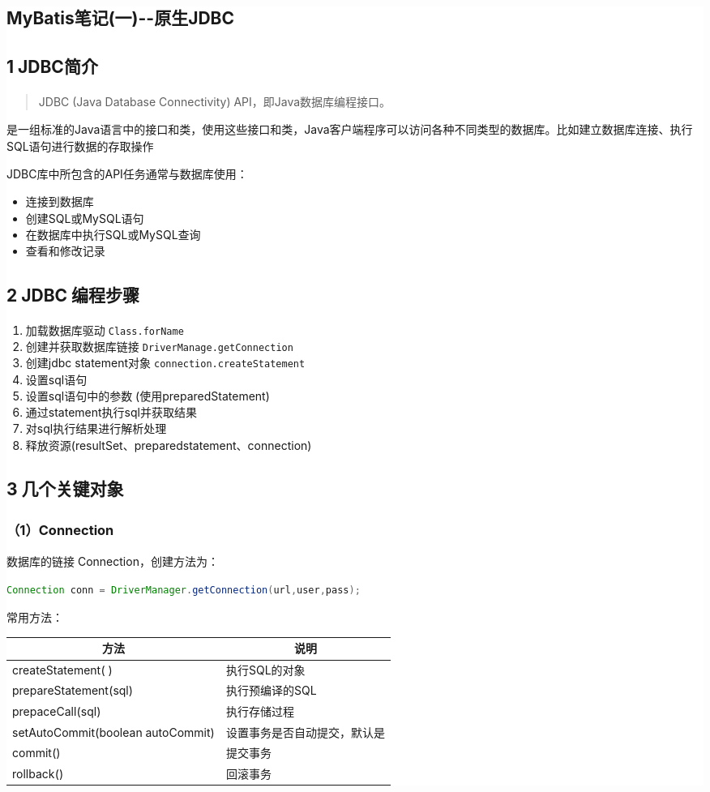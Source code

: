 ## MyBatis笔记(一)--原生JDBC

## 1 JDBC简介

> JDBC (Java Database Connectivity) API，即Java数据库编程接口。

是一组标准的Java语言中的接口和类，使用这些接口和类，Java客户端程序可以访问各种不同类型的数据库。比如建立数据库连接、执行SQL语句进行数据的存取操作



JDBC库中所包含的API任务通常与数据库使用：

- 连接到数据库
- 创建SQL或MySQL语句
- 在数据库中执行SQL或MySQL查询
- 查看和修改记录

## 2 JDBC 编程步骤

1. 加载数据库驱动 `Class.forName`
2. 创建并获取数据库链接 `DriverManage.getConnection`
3. 创建jdbc statement对象 `connection.createStatement`
4. 设置sql语句
5. 设置sql语句中的参数 (使用preparedStatement)
6. 通过statement执行sql并获取结果
7. 对sql执行结果进行解析处理
8. 释放资源(resultSet、preparedstatement、connection)

## 3 几个关键对象

### （1）Connection

数据库的链接 Connection，创建方法为：

```java
Connection conn = DriverManager.getConnection(url,user,pass); 
```

常用方法：

| 方法                              | 说明                         |
| --------------------------------- | ---------------------------- |
| createStatement( )                | 执行SQL的对象                |
| prepareStatement(sql)             | 执行预编译的SQL              |
| prepaceCall(sql)                  | 执行存储过程                 |
| setAutoCommit(boolean autoCommit) | 设置事务是否自动提交，默认是 |
| commit()                          | 提交事务                     |
| rollback()                        | 回滚事务                     |
